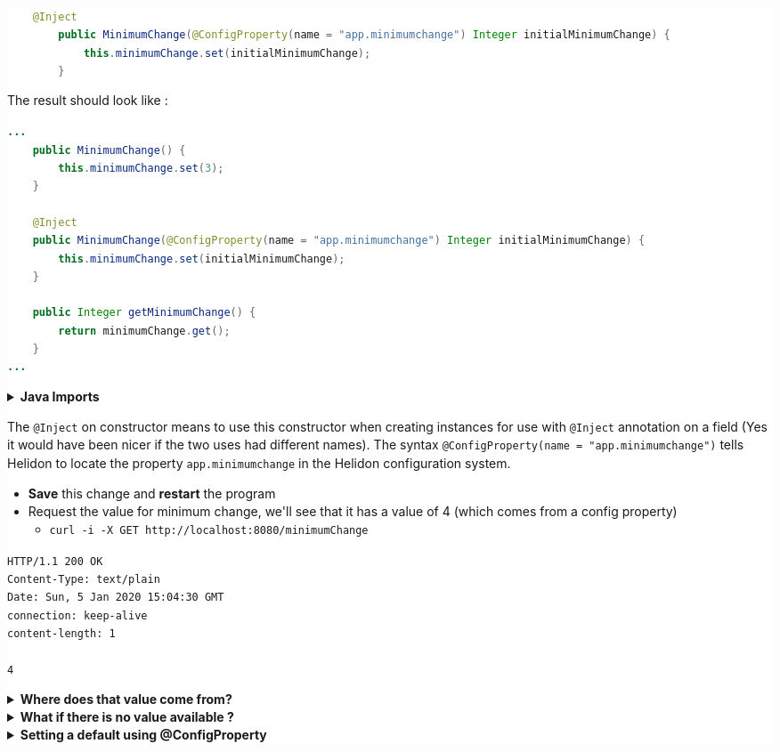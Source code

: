 ```java
    @Inject
    	public MinimumChange(@ConfigProperty(name = "app.minimumchange") Integer initialMinimumChange) {
    		this.minimumChange.set(initialMinimumChange);
    	}
```
  

The result should look like :

```java
...
	public MinimumChange() {
		this.minimumChange.set(3);
	}
	
	@Inject
	public MinimumChange(@ConfigProperty(name = "app.minimumchange") Integer initialMinimumChange) {
		this.minimumChange.set(initialMinimumChange);
	}
	
	public Integer getMinimumChange() {
		return minimumChange.get();
	}
...
```
<details><summary><b>Java Imports</b></summary></details> 

The `@Inject` on  constructor means to use this constructor when creating instances for use with `@Inject` annotation on a field (Yes it would have been nicer if the two uses had different names).  The syntax `@ConfigProperty(name = "app.minimumchange")` tells Helidon to locate the property `app.minimumchange` in the Helidon configuration system.




- **Save** this change and **restart** the program
- Request the value for minimum change,  we'll see that it has a value of 4 (which comes from a config property)
  -  `curl -i -X GET http://localhost:8080/minimumChange`

```
HTTP/1.1 200 OK
Content-Type: text/plain
Date: Sun, 5 Jan 2020 15:04:30 GMT
connection: keep-alive
content-length: 1

4
```

<details><summary><b>Where does that value come from?</b></summary></details>

<details><summary><b>What if there is no value available ?</b></summary></details>

<details><summary><b>Setting a default using @ConfigProperty</b></summary></details>
